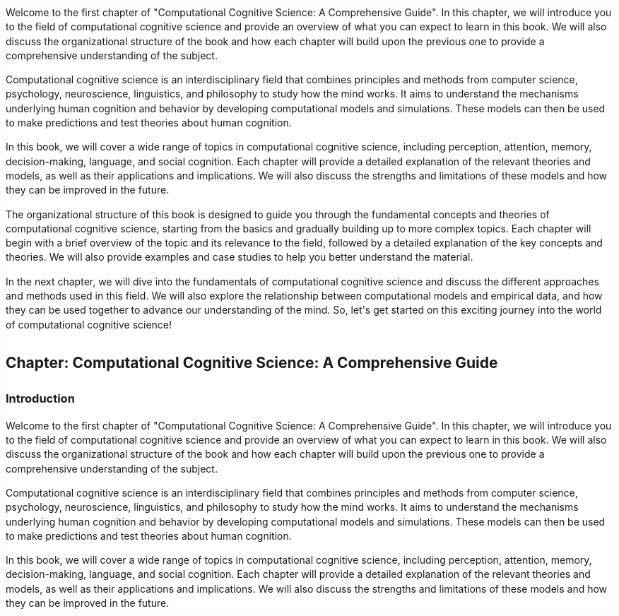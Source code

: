 Welcome to the first chapter of "Computational Cognitive Science: A Comprehensive Guide". In this chapter, we will introduce you to the field of computational cognitive science and provide an overview of what you can expect to learn in this book. We will also discuss the organizational structure of the book and how each chapter will build upon the previous one to provide a comprehensive understanding of the subject.

Computational cognitive science is an interdisciplinary field that combines principles and methods from computer science, psychology, neuroscience, linguistics, and philosophy to study how the mind works. It aims to understand the mechanisms underlying human cognition and behavior by developing computational models and simulations. These models can then be used to make predictions and test theories about human cognition.

In this book, we will cover a wide range of topics in computational cognitive science, including perception, attention, memory, decision-making, language, and social cognition. Each chapter will provide a detailed explanation of the relevant theories and models, as well as their applications and implications. We will also discuss the strengths and limitations of these models and how they can be improved in the future.

The organizational structure of this book is designed to guide you through the fundamental concepts and theories of computational cognitive science, starting from the basics and gradually building up to more complex topics. Each chapter will begin with a brief overview of the topic and its relevance to the field, followed by a detailed explanation of the key concepts and theories. We will also provide examples and case studies to help you better understand the material.

In the next chapter, we will dive into the fundamentals of computational cognitive science and discuss the different approaches and methods used in this field. We will also explore the relationship between computational models and empirical data, and how they can be used together to advance our understanding of the mind. So, let's get started on this exciting journey into the world of computational cognitive science!


## Chapter: Computational Cognitive Science: A Comprehensive Guide

### Introduction

Welcome to the first chapter of "Computational Cognitive Science: A Comprehensive Guide". In this chapter, we will introduce you to the field of computational cognitive science and provide an overview of what you can expect to learn in this book. We will also discuss the organizational structure of the book and how each chapter will build upon the previous one to provide a comprehensive understanding of the subject.

Computational cognitive science is an interdisciplinary field that combines principles and methods from computer science, psychology, neuroscience, linguistics, and philosophy to study how the mind works. It aims to understand the mechanisms underlying human cognition and behavior by developing computational models and simulations. These models can then be used to make predictions and test theories about human cognition.

In this book, we will cover a wide range of topics in computational cognitive science, including perception, attention, memory, decision-making, language, and social cognition. Each chapter will provide a detailed explanation of the relevant theories and models, as well as their applications and implications. We will also discuss the strengths and limitations of these models and how they can be improved in the future.
